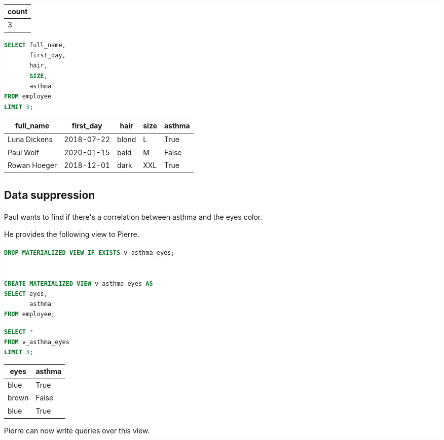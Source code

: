 | count |
|-------|
| 3     |

``` sql
SELECT full_name,
       first_day,
       hair,
       SIZE,
       asthma
FROM employee
LIMIT 3;
```

| full_name    | first_day  | hair  | size | asthma |
|--------------|------------|-------|------|--------|
| Luna Dickens | 2018-07-22 | blond | L    | True   |
| Paul Wolf    | 2020-01-15 | bald  | M    | False  |
| Rowan Hoeger | 2018-12-01 | dark  | XXL  | True   |

## Data suppression

Paul wants to find if there's a correlation between asthma and the eyes
color.

He provides the following view to Pierre.

``` sql
DROP MATERIALIZED VIEW IF EXISTS v_asthma_eyes;


CREATE MATERIALIZED VIEW v_asthma_eyes AS
SELECT eyes,
       asthma
FROM employee;
```

``` sql
SELECT *
FROM v_asthma_eyes
LIMIT 3;
```

| eyes  | asthma |
|-------|--------|
| blue  | True   |
| brown | False  |
| blue  | True   |

Pierre can now write queries over this view.
